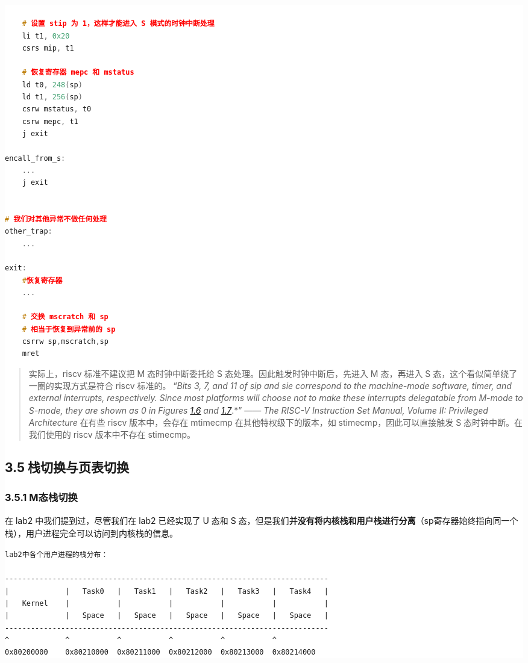```cpp

	# 设置 stip 为 1，这样才能进入 S 模式的时钟中断处理
	li t1, 0x20
	csrs mip, t1

	# 恢复寄存器 mepc 和 mstatus
	ld t0, 248(sp)
	ld t1, 256(sp)
    csrw mstatus, t0
    csrw mepc, t1
	j exit

encall_from_s:
	...
	j exit


# 我们对其他异常不做任何处理
other_trap:
	...

exit:
	#恢复寄存器
	...

	# 交换 mscratch 和 sp
	# 相当于恢复到异常前的 sp
	csrrw sp,mscratch,sp
	mret
```

> 实际上，riscv 标准不建议把 M 态时钟中断委托给 S 态处理。因此触发时钟中断后，先进入 M 态，再进入 S 态，这个看似简单绕了一圈的实现方式是符合 riscv 标准的。
> “_Bits 3, 7, and 11 of sip and sie correspond to the machine-mode software, timer, and external interrupts, respectively. Since most platforms will choose not to make these interrupts delegatable from M-mode to S-mode, they are shown as 0 in Figures [1.6](https://five-embeddev.com/riscv-isa-manual/latest/supervisor.html#sipreg-standard) _and_ [1.7](https://five-embeddev.com/riscv-isa-manual/latest/supervisor.html#siereg-standard)_.*”
> —— _The RISC-V Instruction Set Manual, Volume II: Privileged Architecture_
> 在有些 riscv 版本中，会存在 mtimecmp 在其他特权级下的版本，如 stimecmp，因此可以直接触发 S 态时钟中断。在我们使用的 riscv 版本中不存在 stimecmp。

## 3.5 栈切换与页表切换

### 3.5.1 M态栈切换

在 lab2 中我们提到过，尽管我们在 lab2 已经实现了 U 态和 S 态，但是我们**并没有将内核栈和用户栈进行分离**（sp寄存器始终指向同一个栈），用户进程完全可以访问到内核栈的信息。

```
lab2中各个用户进程的栈分布：

---------------------------------------------------------------------------
|             |   Task0   |   Task1   |   Task2   |   Task3   |   Task4   |
|   Kernel    |           |           |           |           |           |
|             |   Space   |   Space   |   Space   |   Space   |   Space   |
---------------------------------------------------------------------------
^             ^           ^           ^           ^           ^
0x80200000    0x80210000  0x80211000  0x80212000  0x80213000  0x80214000
```
